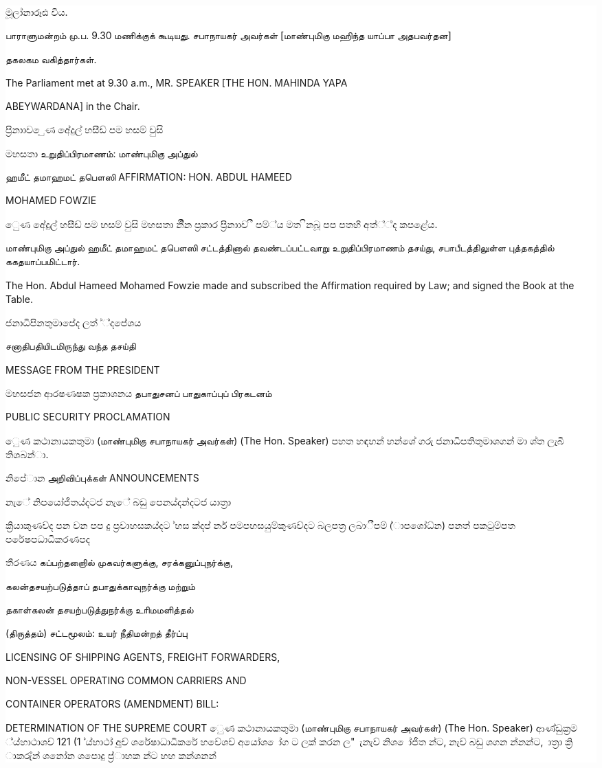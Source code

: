 මූලා්නාරූඪ විය.

பாராளுமன்றம் மு.ப. 9.30 மணிக்குக் கூடியது. சபாநாயகர் அவர்கள் [மாண்புமிகு மஹிந்த யாப்பா அதபவர்தன]

தகலகம வகித்தார்கள்.

The Parliament met at 9.30 a.m., MR. SPEAKER [THE HON. MAHINDA YAPA

ABEYWARDANA] in the Chair.

ප්‍රිනාාව ෙුණ අේදුල් හසීඩ් පම හසම් වුසි

මහසතා உறுதிப்பிரமாணம்: மாண்புமிகு அப்துல்

ஹமீட் தமாஹமட் தபௌஸி AFFIRMATION: HON. ABDUL HAMEED

MOHAMED FOWZIE

ෙුණ අේදුල් හසීඩ් පම හසම් වුසි මහසතා නීින ප්‍රකාර ප්‍රිනාාව ී පම්්ය මත ිනබූ පප පතහි අත්්්ද කපළේය.

மாண்புமிகு அப்துல் ஹமீட் தமாஹமட் தபௌஸி சட்டத்தினால் தவண்டப்பட்டவாறு உறுதிப்பிரமாணம் தசய்து, சபாபீடத்திலுள்ள புத்தகத்தில் ககதயாப்பமிட்டார்.

The Hon. Abdul Hameed Mohamed Fowzie made and subscribed the Affirmation required by Law; and signed the Book at the Table.

ජනාධිපිනතුමාපේද ලත් ්්දපේශය

சனாதிபதியிடமிருந்து வந்த தசய்தி

MESSAGE FROM THE PRESIDENT

මහසජන ආරෂණෂක ප්‍රකාශනය தபாதுசனப் பாதுகாப்புப் பிரகடனம்

PUBLIC SECURITY PROCLAMATION

ෙුණ කථානායකතුමා (மாண்புமிகு சபாநாயகர் அவர்கள்) (The Hon. Speaker) පහත හඳහන් හන්ශේ ගරු ජනාධිපතිතුමාශගන් මා ශ්ත ලැබී තිශබන්ා.

නිපේාන அறிவிப்புக்கள் ANNOUNCEMENTS

නැේ නිපයෝජිතය්දටජ නැේ බඩු පෙනය්දන්දටජ යාත්‍රා

ක්‍රියාකුණව්ද පන වන පප දු ප්‍රවාහසකය්දට ්හස ක්දප් නර් පමපහසයුම්කුණව්දට බලපත්‍ර ලබාීපම් (්ාපශෝධ්‍න) පනත් පකටුම්පත පරේෂපධාධිකරණපද

තීරණය கப்பற்தறாைில் முகவர்களுக்கு, சரக்கனுப்புநர்க்கு,

கலன்தசயற்படுத்தாப் தபாதுக்காவுநர்க்கு மற்றும்

தகாள்கலன் தசயற்படுத்துநர்க்கு உாிமமளித்தல்

(திருத்தம்) சட்டமூலம்: உயர் நீதிமன்றத் தீர்ப்பு

LICENSING OF SHIPPING AGENTS, FREIGHT FORWARDERS,

NON-VESSEL OPERATING COMMON CARRIERS AND

CONTAINER OPERATORS (AMENDMENT) BILL:

DETERMINATION OF THE SUPREME COURT ෙුණ කථානායකතුමා (மாண்புமிகு சபாநாயகர் அவர்கள்) (The Hon. Speaker) ආණ්ඩුක්‍රම ්ය්හාථාශව් 121 (1 ්ය්හාථා් අුව් ශරේෂාධාධිකරේ හවේශව් අයෝශ ෝග ට ලක් කරන ල" ැනැව් නිශ ෝජිත න්ට, නැව් බඩු ශගන න්නන්ට, ාත්‍රා ක්‍රි ාකරු්න් ශනෝන ශපොදු ප්‍ර්ාහක න්ට හහ කන්ශනන්
